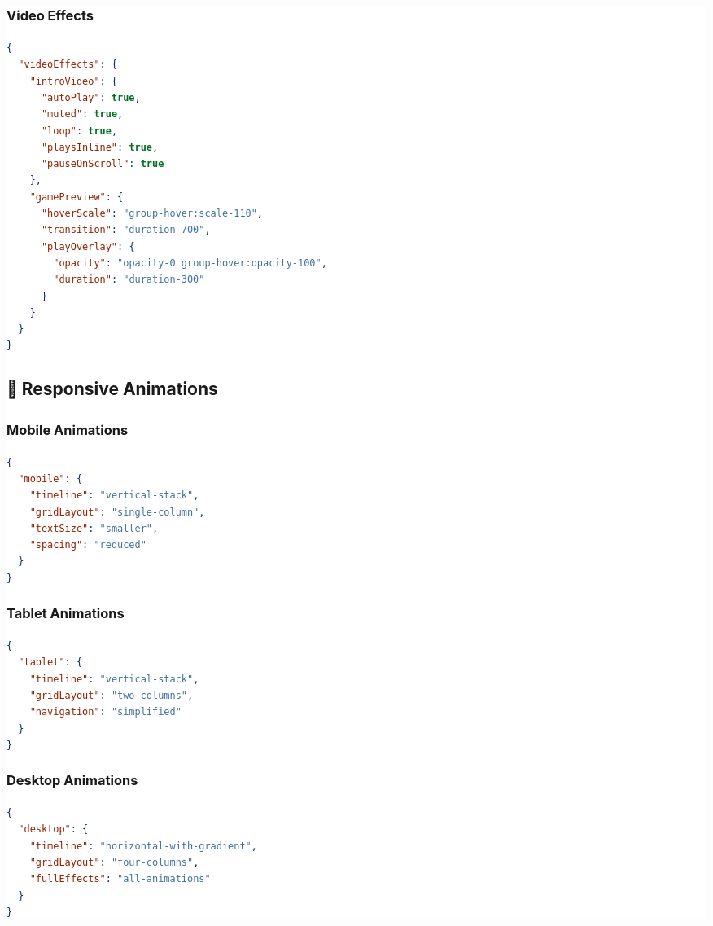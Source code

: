 ### Video Effects
```json
{
  "videoEffects": {
    "introVideo": {
      "autoPlay": true,
      "muted": true,
      "loop": true,
      "playsInline": true,
      "pauseOnScroll": true
    },
    "gamePreview": {
      "hoverScale": "group-hover:scale-110",
      "transition": "duration-700",
      "playOverlay": {
        "opacity": "opacity-0 group-hover:opacity-100",
        "duration": "duration-300"
      }
    }
  }
}
```

## 📱 Responsive Animations

### Mobile Animations
```json
{
  "mobile": {
    "timeline": "vertical-stack",
    "gridLayout": "single-column",
    "textSize": "smaller",
    "spacing": "reduced"
  }
}
```

### Tablet Animations
```json
{
  "tablet": {
    "timeline": "vertical-stack",
    "gridLayout": "two-columns",
    "navigation": "simplified"
  }
}
```

### Desktop Animations
```json
{
  "desktop": {
    "timeline": "horizontal-with-gradient",
    "gridLayout": "four-columns",
    "fullEffects": "all-animations"
  }
}
```
